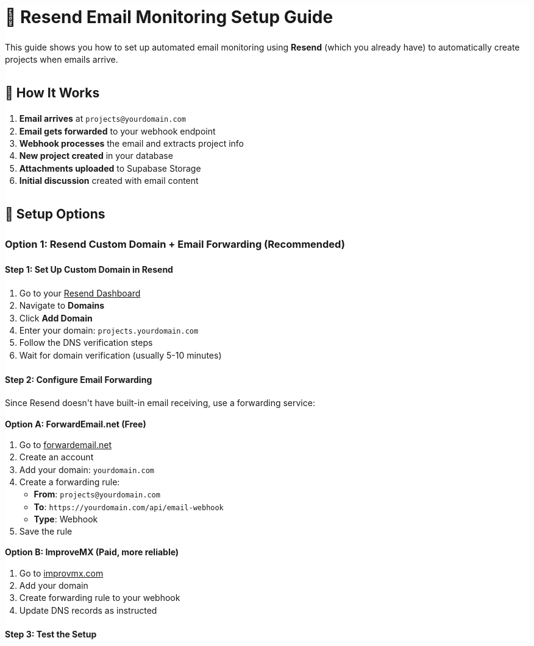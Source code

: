 # 📧 **Resend Email Monitoring Setup Guide**

This guide shows you how to set up automated email monitoring using **Resend** (which you already have) to automatically create projects when emails arrive.

## 🎯 **How It Works**

1. **Email arrives** at `projects@yourdomain.com`
2. **Email gets forwarded** to your webhook endpoint
3. **Webhook processes** the email and extracts project info
4. **New project created** in your database
5. **Attachments uploaded** to Supabase Storage
6. **Initial discussion** created with email content

## 🔧 **Setup Options**

### **Option 1: Resend Custom Domain + Email Forwarding (Recommended)**

#### Step 1: Set Up Custom Domain in Resend

1. Go to your [Resend Dashboard](https://resend.com/dashboard)
2. Navigate to **Domains**
3. Click **Add Domain**
4. Enter your domain: `projects.yourdomain.com`
5. Follow the DNS verification steps
6. Wait for domain verification (usually 5-10 minutes)

#### Step 2: Configure Email Forwarding

Since Resend doesn't have built-in email receiving, use a forwarding service:

**Option A: ForwardEmail.net (Free)**

1. Go to [forwardemail.net](https://forwardemail.net)
2. Create an account
3. Add your domain: `yourdomain.com`
4. Create a forwarding rule:
   - **From**: `projects@yourdomain.com`
   - **To**: `https://yourdomain.com/api/email-webhook`
   - **Type**: Webhook
5. Save the rule

**Option B: ImproveMX (Paid, more reliable)**

1. Go to [improvmx.com](https://improvmx.com)
2. Add your domain
3. Create forwarding rule to your webhook
4. Update DNS records as instructed

#### Step 3: Test the Setup
